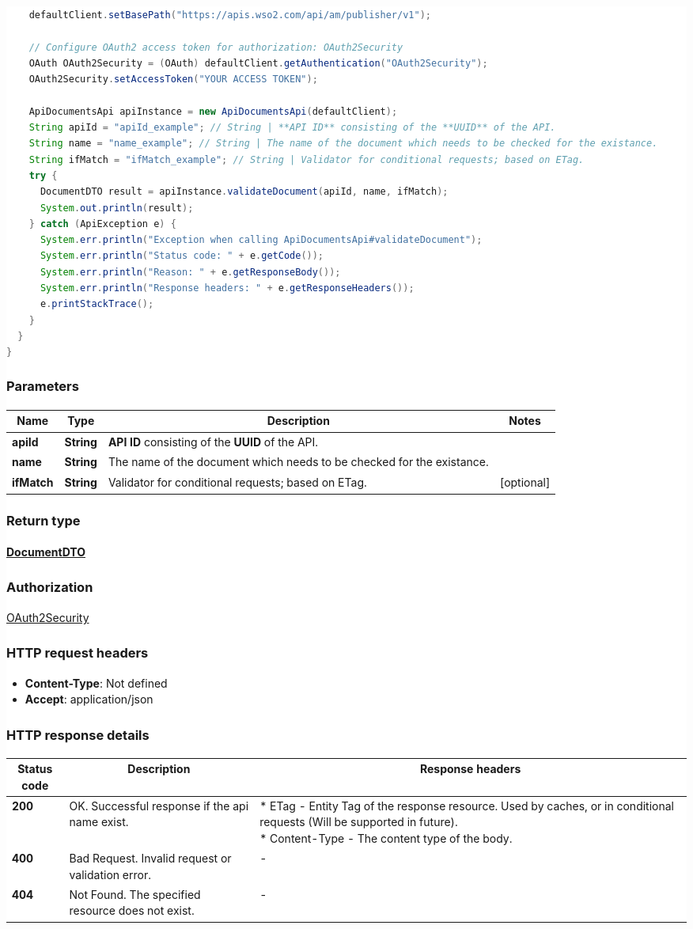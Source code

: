 ```java
    defaultClient.setBasePath("https://apis.wso2.com/api/am/publisher/v1");
    
    // Configure OAuth2 access token for authorization: OAuth2Security
    OAuth OAuth2Security = (OAuth) defaultClient.getAuthentication("OAuth2Security");
    OAuth2Security.setAccessToken("YOUR ACCESS TOKEN");

    ApiDocumentsApi apiInstance = new ApiDocumentsApi(defaultClient);
    String apiId = "apiId_example"; // String | **API ID** consisting of the **UUID** of the API. 
    String name = "name_example"; // String | The name of the document which needs to be checked for the existance. 
    String ifMatch = "ifMatch_example"; // String | Validator for conditional requests; based on ETag. 
    try {
      DocumentDTO result = apiInstance.validateDocument(apiId, name, ifMatch);
      System.out.println(result);
    } catch (ApiException e) {
      System.err.println("Exception when calling ApiDocumentsApi#validateDocument");
      System.err.println("Status code: " + e.getCode());
      System.err.println("Reason: " + e.getResponseBody());
      System.err.println("Response headers: " + e.getResponseHeaders());
      e.printStackTrace();
    }
  }
}
```

### Parameters

Name | Type | Description  | Notes
------------- | ------------- | ------------- | -------------
 **apiId** | **String**| **API ID** consisting of the **UUID** of the API.  |
 **name** | **String**| The name of the document which needs to be checked for the existance.  |
 **ifMatch** | **String**| Validator for conditional requests; based on ETag.  | [optional]

### Return type

[**DocumentDTO**](DocumentDTO.md)

### Authorization

[OAuth2Security](../README.md#OAuth2Security)

### HTTP request headers

 - **Content-Type**: Not defined
 - **Accept**: application/json

### HTTP response details
| Status code | Description | Response headers |
|-------------|-------------|------------------|
**200** | OK. Successful response if the api name exist.  |  * ETag - Entity Tag of the response resource. Used by caches, or in conditional requests (Will be supported in future).  <br>  * Content-Type - The content type of the body.  <br>  |
**400** | Bad Request. Invalid request or validation error. |  -  |
**404** | Not Found. The specified resource does not exist. |  -  |

